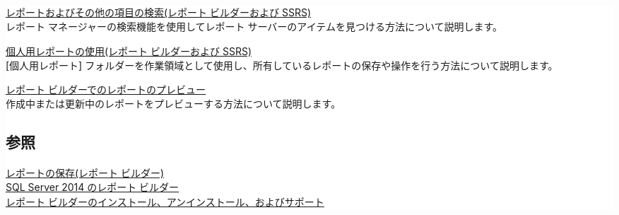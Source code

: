  [レポートおよびその他の項目の検索&#40;レポート ビルダーおよび SSRS&#41;](searching-for-reports-and-other-items-report-builder-and-ssrs.md)  
 レポート マネージャーの検索機能を使用してレポート サーバーのアイテムを見つける方法について説明します。  
  
 [個人用レポートの使用&#40;レポート ビルダーおよび SSRS&#41;](using-my-reports-report-builder-and-ssrs.md)  
 [個人用レポート] フォルダーを作業領域として使用し、所有しているレポートの保存や操作を行う方法について説明します。  
  
 [レポート ビルダーでのレポートのプレビュー](previewing-reports-in-report-builder.md)  
 作成中または更新中のレポートをプレビューする方法について説明します。  
  

  
## <a name="see-also"></a>参照  
 [レポートの保存&#40;レポート ビルダー&#41;](saving-reports-report-builder.md)   
 [SQL Server 2014 のレポート ビルダー](report-builder-in-sql-server-2016.md)   
 [レポート ビルダーのインストール、アンインストール、およびサポート](../install-uninstall-and-report-builder-support.md)  
  
  